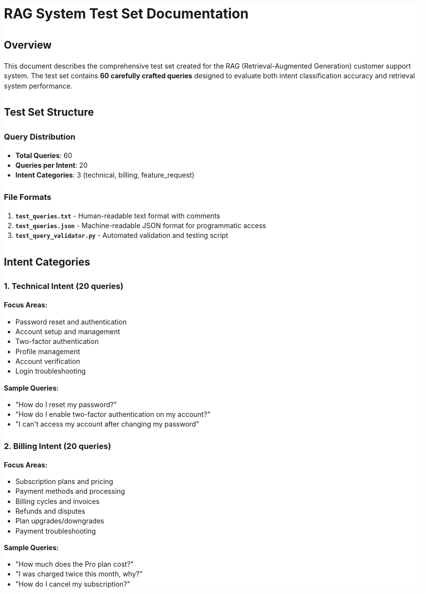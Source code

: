 # RAG System Test Set Documentation

## Overview

This document describes the comprehensive test set created for the RAG (Retrieval-Augmented Generation) customer support system. The test set contains **60 carefully crafted queries** designed to evaluate both intent classification accuracy and retrieval system performance.

## Test Set Structure

### Query Distribution
- **Total Queries**: 60
- **Queries per Intent**: 20
- **Intent Categories**: 3 (technical, billing, feature_request)

### File Formats
1. **`test_queries.txt`** - Human-readable text format with comments
2. **`test_queries.json`** - Machine-readable JSON format for programmatic access
3. **`test_query_validator.py`** - Automated validation and testing script

## Intent Categories

### 1. Technical Intent (20 queries)
**Focus Areas:**
- Password reset and authentication
- Account setup and management
- Two-factor authentication
- Profile management
- Account verification
- Login troubleshooting

**Sample Queries:**
- "How do I reset my password?"
- "How do I enable two-factor authentication on my account?"
- "I can't access my account after changing my password"

### 2. Billing Intent (20 queries)
**Focus Areas:**
- Subscription plans and pricing
- Payment methods and processing
- Billing cycles and invoices
- Refunds and disputes
- Plan upgrades/downgrades
- Payment troubleshooting

**Sample Queries:**
- "How much does the Pro plan cost?"
- "I was charged twice this month, why?"
- "How do I cancel my subscription?"
